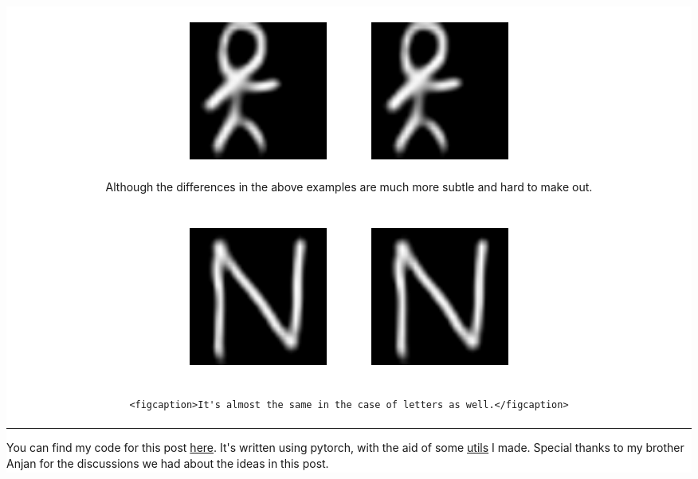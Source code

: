 <figure style="margin: 20px auto; text-align: center; width:100%" vertical-align='middle'>
    <img src='/images/anim_dood/walker2_brownian_std1.0.gif' alt='walker std 1.0' width='20%' style='margin:20px 3%; display:inline-block' text-align='center' vertical-align='middle'/>
    <img src='/images/anim_dood/walker2_cubic_std0.8_20frames.gif' alt='walker cube 0.8' width='20%' style='margin:20px 3%; display:inline-block' text-align='center' vertical-align='middle'/>
    <figcaption>Although the differences in the above examples are much more subtle and hard to make out.</figcaption>
</figure>

<figure style="margin: 20px auto; text-align: center; width:100%" vertical-align='middle'>
    <img src='/images/anim_dood/neuron_brownian_std0.8.gif' alt='neuron std 0.8' width='20%' style='margin:20px 3%; display:inline-block' text-align='center' vertical-align='middle'/>
    <img src='/images/anim_dood/neuron_cubic_std0.8_100frames.gif' alt='dance cube 0.5' width='20%' style='margin:20px 3%; display:inline-block' text-align='center' vertical-align='middle'/>
    
    <figcaption>It's almost the same in the case of letters as well.</figcaption>
</figure>

---
You can find my code for this post [here](https://github.com/rajatvd/AutoencoderAnim). It's written using pytorch, with the aid of some [utils](https://github.com/rajatvd/PytorchUtils) I made. Special thanks to my brother Anjan for the discussions we had about the ideas in this post.